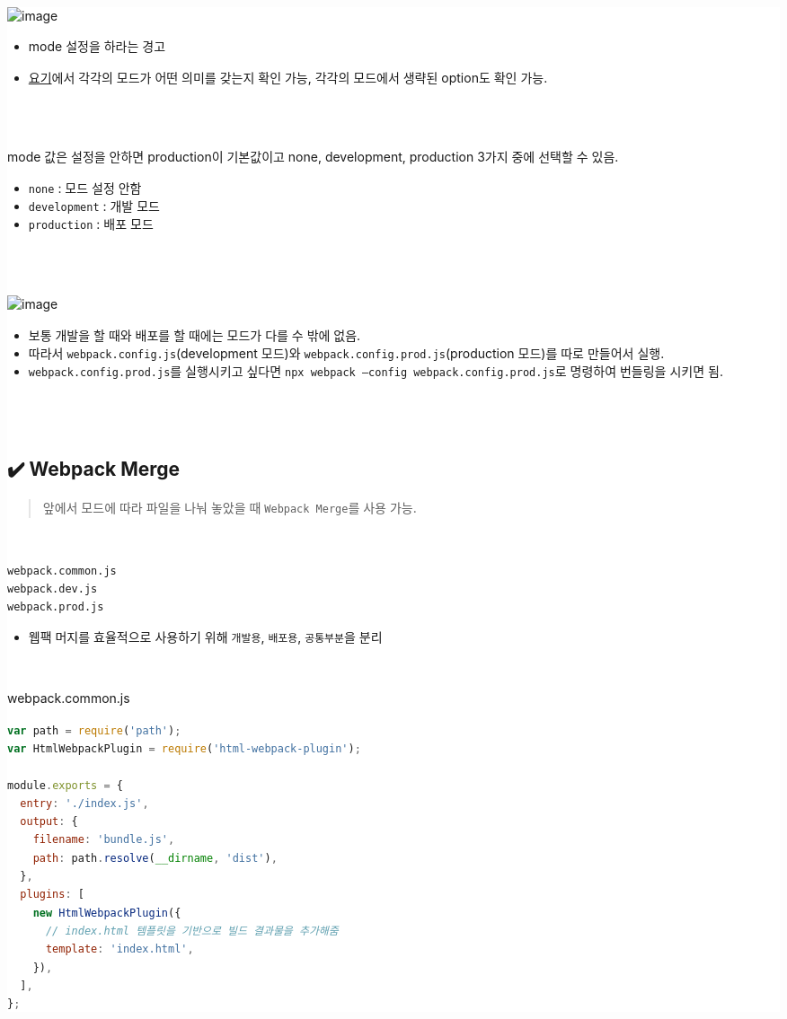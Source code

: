 ![image](https://user-images.githubusercontent.com/89721027/174446712-03d7d55a-8e0c-49ab-9ebd-0a5fdfe40c24.png)


- mode 설정을 하라는 경고

- [요기](https://webpack.js.org/configuration/mode/)에서 각각의 모드가 어떤 의미를 갖는지 확인 가능, 각각의 모드에서 생략된 option도 확인 가능. 

</br>
</br>

mode 값은 설정을 안하면 production이 기본값이고 none, development, production 3가지 중에 선택할 수 있음. 

- `none` : 모드 설정 안함
- `development` : 개발 모드
- `production` : 배포 모드

</br>
</br>


![image](https://user-images.githubusercontent.com/89721027/174446828-3ccf142d-8a71-48b0-b105-4a7852411ee0.png)
- 보통 개발을 할 때와 배포를 할 때에는 모드가 다를 수 밖에 없음. 
- 따라서 `webpack.config.js`(development 모드)와 `webpack.config.prod.js`(production 모드)를 따로 만들어서 실행. 
- `webpack.config.prod.js`를 실행시키고 싶다면 `npx webpack —config webpack.config.prod.js`로 명령하여 번들링을 시키면 됨. 

</br>
</br>


## ✔️ Webpack Merge

> 앞에서 모드에 따라 파일을 나눠 놓았을 때 `Webpack Merge`를 사용 가능. 

</br>

```
webpack.common.js
webpack.dev.js
webpack.prod.js
```

- 웹팩 머지를 효율적으로 사용하기 위해 `개발용`, `배포용`, `공통부분`을 분리 

</br>

webpack.common.js

```jsx
var path = require('path');
var HtmlWebpackPlugin = require('html-webpack-plugin');

module.exports = {
  entry: './index.js',
  output: {
    filename: 'bundle.js',
    path: path.resolve(__dirname, 'dist'),
  },
  plugins: [
    new HtmlWebpackPlugin({
      // index.html 템플릿을 기반으로 빌드 결과물을 추가해줌
      template: 'index.html',
    }),
  ],
};
```
